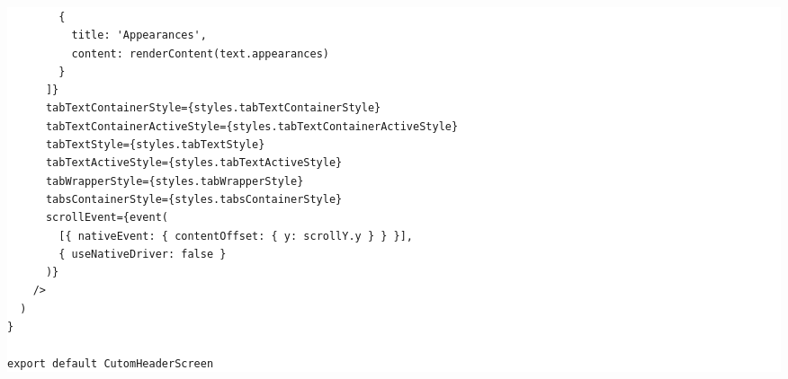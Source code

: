 ```tsx
        {
          title: 'Appearances',
          content: renderContent(text.appearances)
        }
      ]}
      tabTextContainerStyle={styles.tabTextContainerStyle}
      tabTextContainerActiveStyle={styles.tabTextContainerActiveStyle}
      tabTextStyle={styles.tabTextStyle}
      tabTextActiveStyle={styles.tabTextActiveStyle}
      tabWrapperStyle={styles.tabWrapperStyle}
      tabsContainerStyle={styles.tabsContainerStyle}
      scrollEvent={event(
        [{ nativeEvent: { contentOffset: { y: scrollY.y } } }],
        { useNativeDriver: false }
      )}
    />
  )
}

export default CutomHeaderScreen
```
